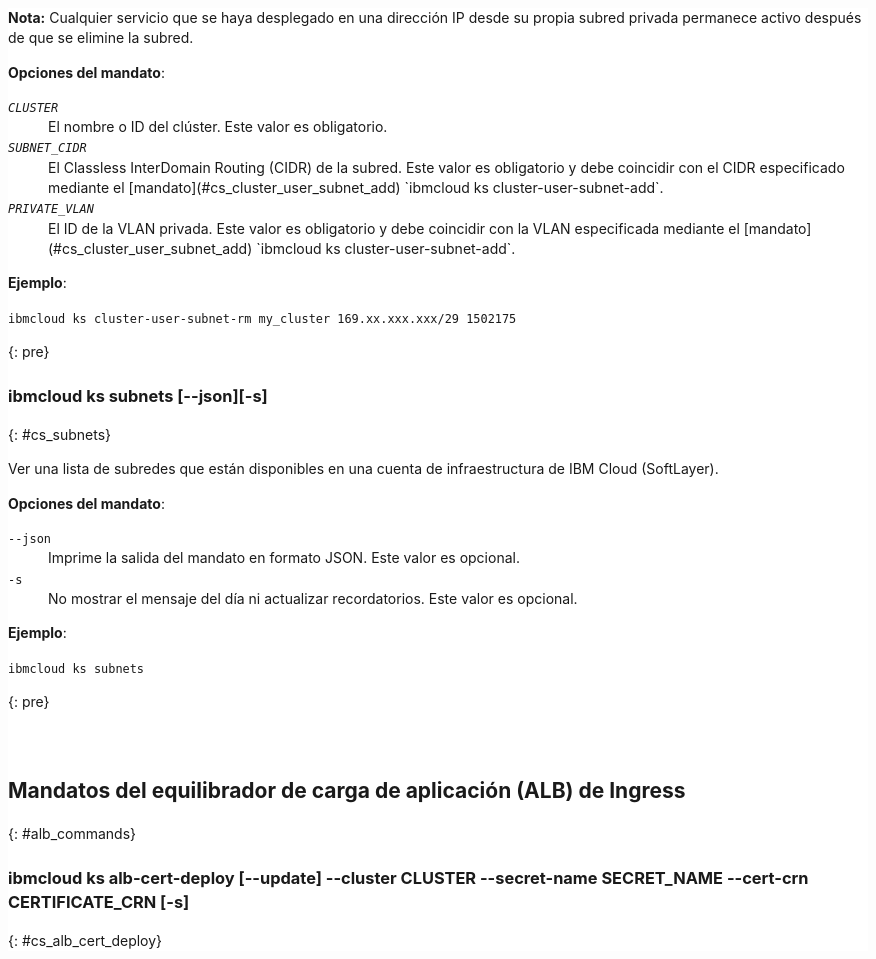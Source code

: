 **Nota:** Cualquier servicio que se haya desplegado en una dirección IP desde su propia subred privada permanece activo después de que se elimine la subred.

<strong>Opciones del mandato</strong>:

   <dl>
   <dt><code><em>CLUSTER</em></code></dt>
   <dd>El nombre o ID del clúster. Este valor es obligatorio.</dd>

   <dt><code><em>SUBNET_CIDR</em></code></dt>
   <dd>El Classless InterDomain Routing (CIDR) de la subred. Este valor es obligatorio y debe coincidir con el CIDR especificado mediante el [mandato](#cs_cluster_user_subnet_add) `ibmcloud ks cluster-user-subnet-add`.</dd>

   <dt><code><em>PRIVATE_VLAN</em></code></dt>
   <dd>El ID de la VLAN privada. Este valor es obligatorio y debe coincidir con la VLAN especificada mediante el [mandato](#cs_cluster_user_subnet_add) `ibmcloud ks cluster-user-subnet-add`.</dd>
   </dl>

**Ejemplo**:

  ```
  ibmcloud ks cluster-user-subnet-rm my_cluster 169.xx.xxx.xxx/29 1502175
  ```
  {: pre}

### ibmcloud ks subnets [--json][-s]
{: #cs_subnets}

Ver una lista de subredes que están disponibles en una cuenta de infraestructura de IBM Cloud (SoftLayer).

<strong>Opciones del mandato</strong>:

  <dl>
  <dt><code>--json</code></dt>
  <dd>Imprime la salida del mandato en formato JSON. Este valor es opcional.</dd>

  <dt><code>-s</code></dt>
  <dd>No mostrar el mensaje del día ni actualizar recordatorios. Este valor es opcional.</dd>
  </dl>

**Ejemplo**:

  ```
  ibmcloud ks subnets
  ```
  {: pre}


<br />


## Mandatos del equilibrador de carga de aplicación (ALB) de Ingress
{: #alb_commands}

### ibmcloud ks alb-cert-deploy [--update] --cluster CLUSTER --secret-name SECRET_NAME --cert-crn CERTIFICATE_CRN [-s]
{: #cs_alb_cert_deploy}
